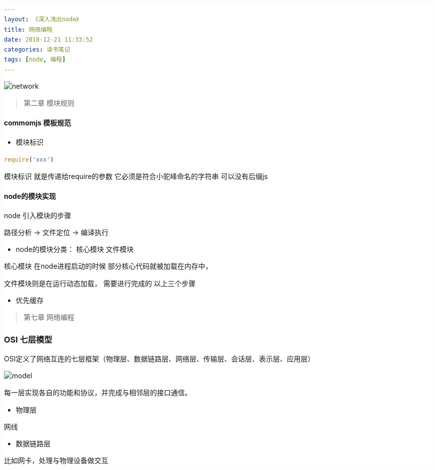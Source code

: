 ```yaml
---
layout: 《深入浅出node》
title: 网络编程
date: 2018-12-21 11:33:52
categories: 读书笔记
tags: [node, 编程]
---
```


![network](https://user-gold-cdn.xitu.io/2018/12/21/167ceda84509da96?w=920&h=450&f=png&s=122361)

> 第二章 模块规则

#### commomjs 模板规范

* 模块标识

```js
require('xxx')
```

模块标识 就是传递给require的参数 它必须是符合小驼峰命名的字符串 可以没有后缀js

#### node的模块实现

node 引入模块的步骤

路径分析 -> 文件定位 -> 编译执行

* node的模块分类： 核心模块  文件模块

核心模块 在node进程启动的时候 部分核心代码就被加载在内存中，

文件模块则是在运行动态加载， 需要进行完成的 以上三个步骤


* 优先缓存




> 第七章 网络编程



###  OSI 七层模型

OSI定义了网络互连的七层框架（物理层、数据链路层、网络层、传输层、会话层、表示层、应用层）

![model](https://user-gold-cdn.xitu.io/2018/12/20/167cc05df95ccae3?w=982&h=532&f=png&s=68841)

每一层实现各自的功能和协议，并完成与相邻层的接口通信。

* 物理层

网线 

* 数据链路层 

比如网卡，处理与物理设备做交互
